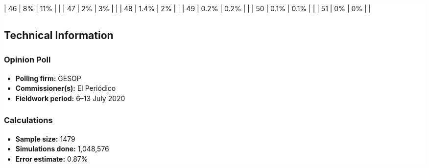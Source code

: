 | 46 | 8% | 11% |  |
| 47 | 2% | 3% |  |
| 48 | 1.4% | 2% |  |
| 49 | 0.2% | 0.2% |  |
| 50 | 0.1% | 0.1% |  |
| 51 | 0% | 0% |  |


## Technical Information

### Opinion Poll

+ **Polling firm:** GESOP
+ **Commissioner(s):** El Periódico
+ **Fieldwork period:** 6–13 July 2020

### Calculations

+ **Sample size:** 1479
+ **Simulations done:** 1,048,576
+ **Error estimate:** 0.87%

